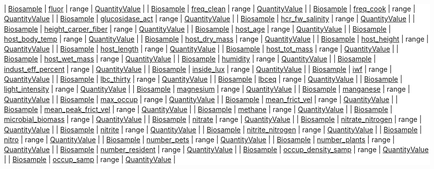 | [Biosample](Biosample.md) | [fluor](fluor.md) | range | [QuantityValue](QuantityValue.md) |
| [Biosample](Biosample.md) | [freq_clean](freq_clean.md) | range | [QuantityValue](QuantityValue.md) |
| [Biosample](Biosample.md) | [freq_cook](freq_cook.md) | range | [QuantityValue](QuantityValue.md) |
| [Biosample](Biosample.md) | [glucosidase_act](glucosidase_act.md) | range | [QuantityValue](QuantityValue.md) |
| [Biosample](Biosample.md) | [hcr_fw_salinity](hcr_fw_salinity.md) | range | [QuantityValue](QuantityValue.md) |
| [Biosample](Biosample.md) | [height_carper_fiber](height_carper_fiber.md) | range | [QuantityValue](QuantityValue.md) |
| [Biosample](Biosample.md) | [host_age](host_age.md) | range | [QuantityValue](QuantityValue.md) |
| [Biosample](Biosample.md) | [host_body_temp](host_body_temp.md) | range | [QuantityValue](QuantityValue.md) |
| [Biosample](Biosample.md) | [host_dry_mass](host_dry_mass.md) | range | [QuantityValue](QuantityValue.md) |
| [Biosample](Biosample.md) | [host_height](host_height.md) | range | [QuantityValue](QuantityValue.md) |
| [Biosample](Biosample.md) | [host_length](host_length.md) | range | [QuantityValue](QuantityValue.md) |
| [Biosample](Biosample.md) | [host_tot_mass](host_tot_mass.md) | range | [QuantityValue](QuantityValue.md) |
| [Biosample](Biosample.md) | [host_wet_mass](host_wet_mass.md) | range | [QuantityValue](QuantityValue.md) |
| [Biosample](Biosample.md) | [humidity](humidity.md) | range | [QuantityValue](QuantityValue.md) |
| [Biosample](Biosample.md) | [indust_eff_percent](indust_eff_percent.md) | range | [QuantityValue](QuantityValue.md) |
| [Biosample](Biosample.md) | [inside_lux](inside_lux.md) | range | [QuantityValue](QuantityValue.md) |
| [Biosample](Biosample.md) | [iwf](iwf.md) | range | [QuantityValue](QuantityValue.md) |
| [Biosample](Biosample.md) | [lbc_thirty](lbc_thirty.md) | range | [QuantityValue](QuantityValue.md) |
| [Biosample](Biosample.md) | [lbceq](lbceq.md) | range | [QuantityValue](QuantityValue.md) |
| [Biosample](Biosample.md) | [light_intensity](light_intensity.md) | range | [QuantityValue](QuantityValue.md) |
| [Biosample](Biosample.md) | [magnesium](magnesium.md) | range | [QuantityValue](QuantityValue.md) |
| [Biosample](Biosample.md) | [manganese](manganese.md) | range | [QuantityValue](QuantityValue.md) |
| [Biosample](Biosample.md) | [max_occup](max_occup.md) | range | [QuantityValue](QuantityValue.md) |
| [Biosample](Biosample.md) | [mean_frict_vel](mean_frict_vel.md) | range | [QuantityValue](QuantityValue.md) |
| [Biosample](Biosample.md) | [mean_peak_frict_vel](mean_peak_frict_vel.md) | range | [QuantityValue](QuantityValue.md) |
| [Biosample](Biosample.md) | [methane](methane.md) | range | [QuantityValue](QuantityValue.md) |
| [Biosample](Biosample.md) | [microbial_biomass](microbial_biomass.md) | range | [QuantityValue](QuantityValue.md) |
| [Biosample](Biosample.md) | [nitrate](nitrate.md) | range | [QuantityValue](QuantityValue.md) |
| [Biosample](Biosample.md) | [nitrate_nitrogen](nitrate_nitrogen.md) | range | [QuantityValue](QuantityValue.md) |
| [Biosample](Biosample.md) | [nitrite](nitrite.md) | range | [QuantityValue](QuantityValue.md) |
| [Biosample](Biosample.md) | [nitrite_nitrogen](nitrite_nitrogen.md) | range | [QuantityValue](QuantityValue.md) |
| [Biosample](Biosample.md) | [nitro](nitro.md) | range | [QuantityValue](QuantityValue.md) |
| [Biosample](Biosample.md) | [number_pets](number_pets.md) | range | [QuantityValue](QuantityValue.md) |
| [Biosample](Biosample.md) | [number_plants](number_plants.md) | range | [QuantityValue](QuantityValue.md) |
| [Biosample](Biosample.md) | [number_resident](number_resident.md) | range | [QuantityValue](QuantityValue.md) |
| [Biosample](Biosample.md) | [occup_density_samp](occup_density_samp.md) | range | [QuantityValue](QuantityValue.md) |
| [Biosample](Biosample.md) | [occup_samp](occup_samp.md) | range | [QuantityValue](QuantityValue.md) |